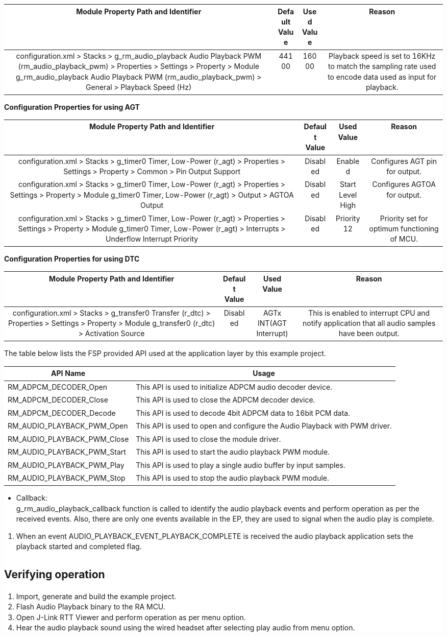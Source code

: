 |   Module Property Path and Identifier   |   Default Value   |   Used Value   |   Reason   |
| :-------------------------------------: | :---------------: | :------------: | :--------: |
| configuration.xml > Stacks > g_rm_audio_playback Audio Playback PWM (rm_audio_playback_pwm) > Properties > Settings > Property > Module g_rm_audio_playback Audio Playback PWM (rm_audio_playback_pwm) > General > Playback Speed (Hz) | 44100 | 16000 | Playback speed is set to 16KHz to match the sampling rate used to encode data used as input for playback. |

**Configuration Properties for using AGT**

|   Module Property Path and Identifier   |   Default Value   |   Used Value   |   Reason   |
| :-------------------------------------: | :---------------: | :------------: | :--------: |
| configuration.xml > Stacks > g_timer0 Timer, Low-Power (r_agt) > Properties > Settings > Property > Common > Pin Output Support | Disabled | Enabled | Configures AGT pin for output. |
| configuration.xml > Stacks > g_timer0 Timer, Low-Power (r_agt) > Properties > Settings > Property > Module g_timer0 Timer, Low-Power (r_agt) > Output > AGTOA Output | Disabled | Start Level High | Configures AGTOA for output. |
| configuration.xml > Stacks > g_timer0 Timer, Low-Power (r_agt) > Properties > Settings > Property > Module g_timer0 Timer, Low-Power (r_agt) > Interrupts > Underflow Interrupt Priority | Disabled | Priority 12 |Priority set for optimum functioning of MCU. |

**Configuration Properties for using DTC**

|   Module Property Path and Identifier   |   Default Value   |   Used Value   |   Reason   |
| :-------------------------------------: | :---------------: | :------------: | :--------: |
| configuration.xml > Stacks > g_transfer0 Transfer (r_dtc) > Properties > Settings > Property > Module g_transfer0 (r_dtc) > Activation Source | Disabled | AGTx INT(AGT Interrupt) | This is enabled to interrupt CPU and notify application that all audio samples have been output. |

The table below lists the FSP provided API used at the application layer by this example project.

| API Name    | Usage                                                                          |
|-------------|--------------------------------------------------------------------------------|
| RM_ADPCM_DECODER_Open |This API is used to initialize ADPCM audio decoder device. |
| RM_ADPCM_DECODER_Close |This API is used to close the ADPCM decoder device. |
| RM_ADPCM_DECODER_Decode |This API is used to decode 4bit ADPCM data to 16bit PCM data. |
| RM_AUDIO_PLAYBACK_PWM_Open |This API is used to open and configure the Audio Playback with PWM driver. |
| RM_AUDIO_PLAYBACK_PWM_Close |This API is used to close the module driver. |
| RM_AUDIO_PLAYBACK_PWM_Start |This API is used to start the audio playback PWM module. |
| RM_AUDIO_PLAYBACK_PWM_Play |This API is used to play a single audio buffer by input samples. |
| RM_AUDIO_PLAYBACK_PWM_Stop |This API is used to stop the audio playback PWM module. |

* Callback:  
g_rm_audio_playback_callback function is called to identify the audio playback events and perform operation as per the received events. Also, there are only one events available in the EP, they are used to signal when the audio play is complete.
1. When an event AUDIO_PLAYBACK_EVENT_PLAYBACK_COMPLETE is received the audio playback application sets the playback started and completed flag.

## Verifying operation ##
1. Import, generate and build the example project.
2. Flash Audio Playback binary to the RA MCU.
3. Open J-Link RTT Viewer and perform operation as per menu option.
4. Hear the audio playback sound using the wired headset after selecting play audio from menu option.
